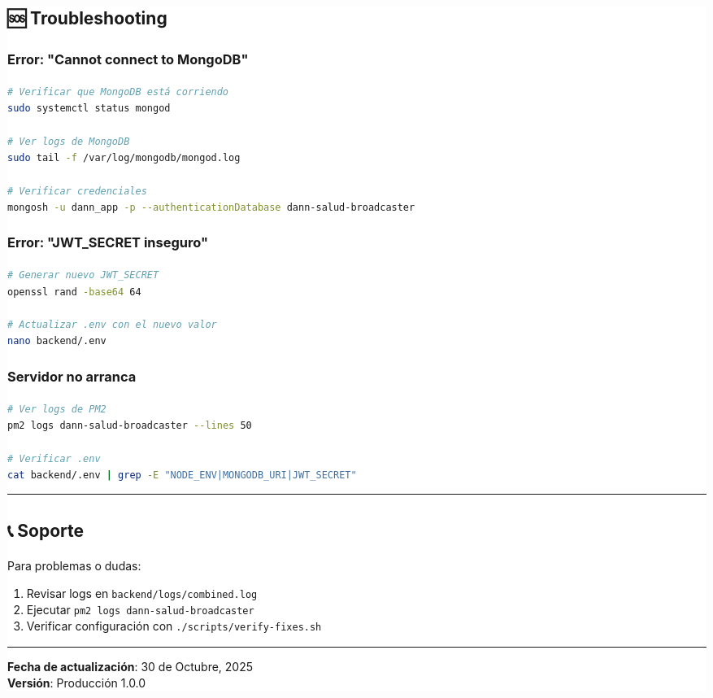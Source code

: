 ## 🆘 Troubleshooting

### Error: "Cannot connect to MongoDB"

```bash
# Verificar que MongoDB está corriendo
sudo systemctl status mongod

# Ver logs de MongoDB
sudo tail -f /var/log/mongodb/mongod.log

# Verificar credenciales
mongosh -u dann_app -p --authenticationDatabase dann-salud-broadcaster
```

### Error: "JWT_SECRET inseguro"

```bash
# Generar nuevo JWT_SECRET
openssl rand -base64 64

# Actualizar .env con el nuevo valor
nano backend/.env
```

### Servidor no arranca

```bash
# Ver logs de PM2
pm2 logs dann-salud-broadcaster --lines 50

# Verificar .env
cat backend/.env | grep -E "NODE_ENV|MONGODB_URI|JWT_SECRET"
```

---

## 📞 Soporte

Para problemas o dudas:
1. Revisar logs en `backend/logs/combined.log`
2. Ejecutar `pm2 logs dann-salud-broadcaster`
3. Verificar configuración con `./scripts/verify-fixes.sh`

---

**Fecha de actualización**: 30 de Octubre, 2025  
**Versión**: Producción 1.0.0
